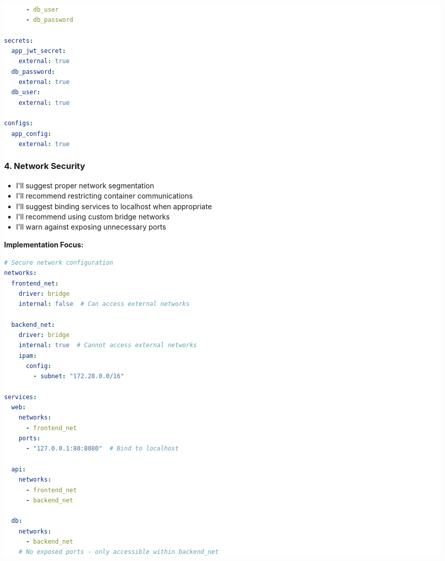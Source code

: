 ```yaml
      - db_user
      - db_password

secrets:
  app_jwt_secret:
    external: true
  db_password:
    external: true
  db_user:
    external: true

configs:
  app_config:
    external: true
```

### 4. Network Security
- I'll suggest proper network segmentation
- I'll recommend restricting container communications
- I'll suggest binding services to localhost when appropriate
- I'll recommend using custom bridge networks
- I'll warn against exposing unnecessary ports

**Implementation Focus:**
```yaml
# Secure network configuration
networks:
  frontend_net:
    driver: bridge
    internal: false  # Can access external networks
  
  backend_net:
    driver: bridge
    internal: true  # Cannot access external networks
    ipam:
      config:
        - subnet: "172.28.0.0/16"

services:
  web:
    networks:
      - frontend_net
    ports:
      - "127.0.0.1:80:8080"  # Bind to localhost
  
  api:
    networks:
      - frontend_net
      - backend_net
  
  db:
    networks:
      - backend_net
    # No exposed ports - only accessible within backend_net
```
